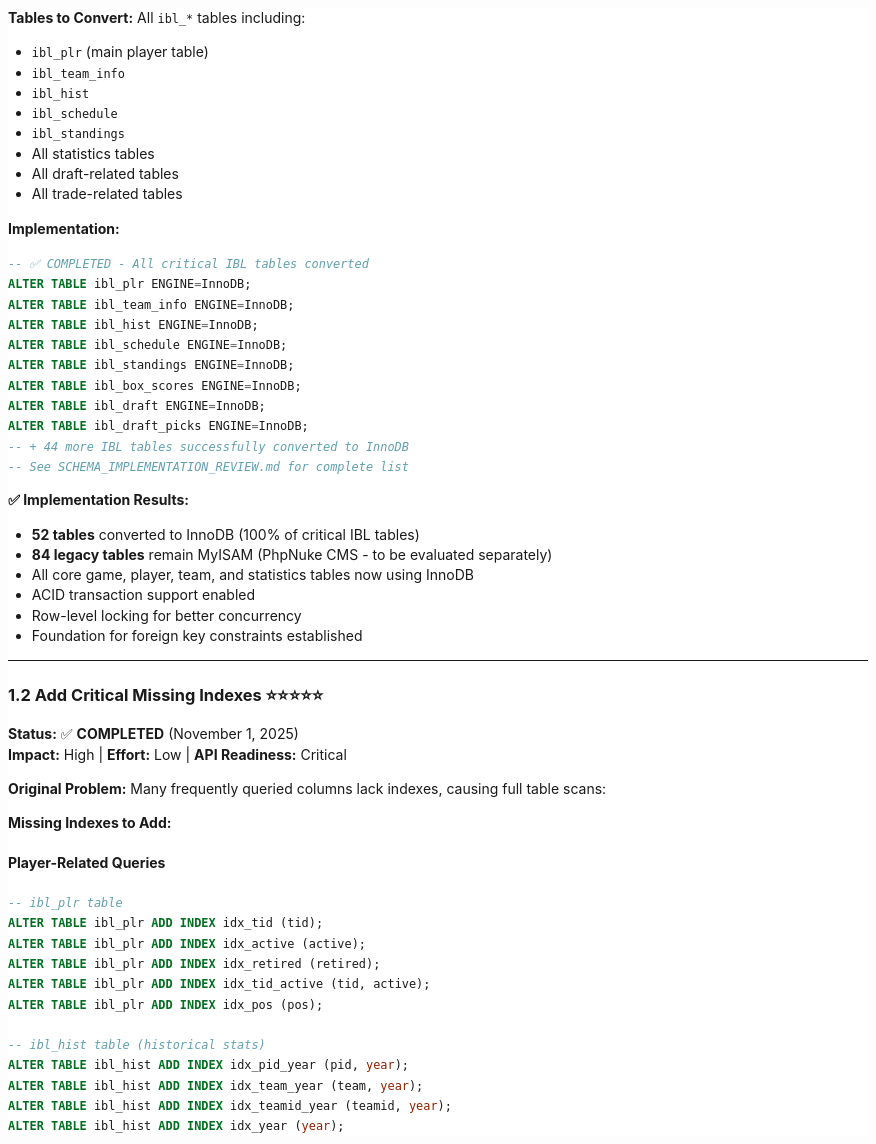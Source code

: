 **Tables to Convert:**
All `ibl_*` tables including:
- `ibl_plr` (main player table)
- `ibl_team_info`
- `ibl_hist`
- `ibl_schedule`
- `ibl_standings`
- All statistics tables
- All draft-related tables
- All trade-related tables

**Implementation:**
```sql
-- ✅ COMPLETED - All critical IBL tables converted
ALTER TABLE ibl_plr ENGINE=InnoDB;
ALTER TABLE ibl_team_info ENGINE=InnoDB;
ALTER TABLE ibl_hist ENGINE=InnoDB;
ALTER TABLE ibl_schedule ENGINE=InnoDB;
ALTER TABLE ibl_standings ENGINE=InnoDB;
ALTER TABLE ibl_box_scores ENGINE=InnoDB;
ALTER TABLE ibl_draft ENGINE=InnoDB;
ALTER TABLE ibl_draft_picks ENGINE=InnoDB;
-- + 44 more IBL tables successfully converted to InnoDB
-- See SCHEMA_IMPLEMENTATION_REVIEW.md for complete list
```

**✅ Implementation Results:**
- **52 tables** converted to InnoDB (100% of critical IBL tables)
- **84 legacy tables** remain MyISAM (PhpNuke CMS - to be evaluated separately)
- All core game, player, team, and statistics tables now using InnoDB
- ACID transaction support enabled
- Row-level locking for better concurrency
- Foundation for foreign key constraints established

---

### 1.2 Add Critical Missing Indexes ⭐⭐⭐⭐⭐
**Status:** ✅ **COMPLETED** (November 1, 2025)  
**Impact:** High | **Effort:** Low | **API Readiness:** Critical

**Original Problem:**
Many frequently queried columns lack indexes, causing full table scans:

**Missing Indexes to Add:**

#### Player-Related Queries
```sql
-- ibl_plr table
ALTER TABLE ibl_plr ADD INDEX idx_tid (tid);
ALTER TABLE ibl_plr ADD INDEX idx_active (active);
ALTER TABLE ibl_plr ADD INDEX idx_retired (retired);
ALTER TABLE ibl_plr ADD INDEX idx_tid_active (tid, active);
ALTER TABLE ibl_plr ADD INDEX idx_pos (pos);

-- ibl_hist table (historical stats)
ALTER TABLE ibl_hist ADD INDEX idx_pid_year (pid, year);
ALTER TABLE ibl_hist ADD INDEX idx_team_year (team, year);
ALTER TABLE ibl_hist ADD INDEX idx_teamid_year (teamid, year);
ALTER TABLE ibl_hist ADD INDEX idx_year (year);
```
